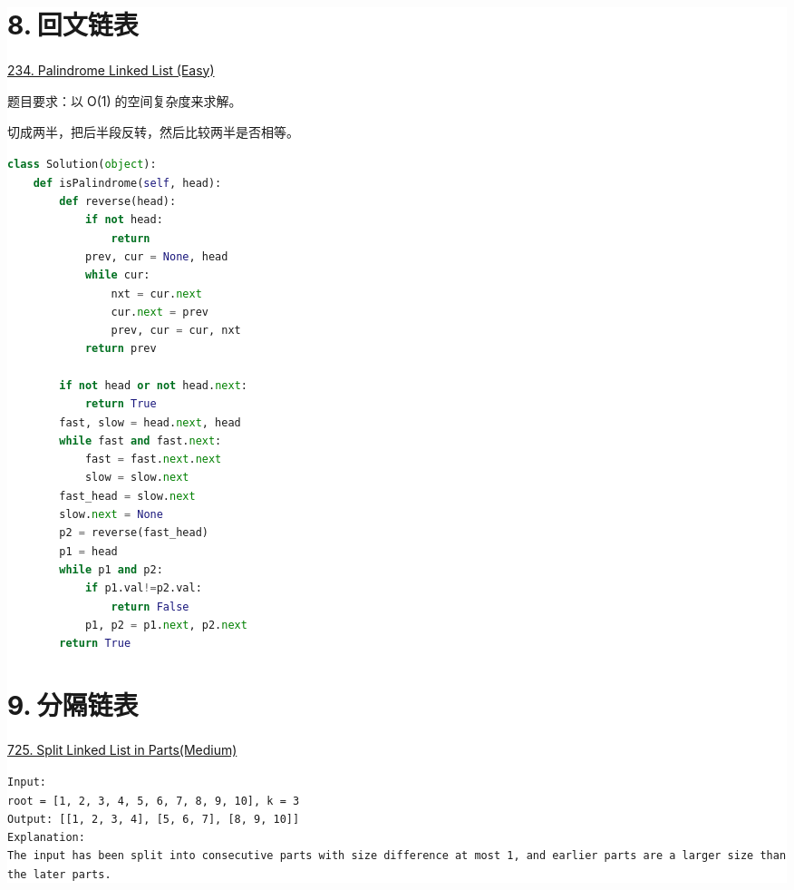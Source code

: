 #  8. 回文链表

[234. Palindrome Linked List (Easy)](https://leetcode.com/problems/palindrome-linked-list/description/)

题目要求：以 O(1) 的空间复杂度来求解。

切成两半，把后半段反转，然后比较两半是否相等。

```python
class Solution(object):
    def isPalindrome(self, head):
        def reverse(head):
            if not head:
                return
            prev, cur = None, head
            while cur:
                nxt = cur.next
                cur.next = prev
                prev, cur = cur, nxt
            return prev
            
        if not head or not head.next:
            return True
        fast, slow = head.next, head
        while fast and fast.next:
            fast = fast.next.next
            slow = slow.next
        fast_head = slow.next
        slow.next = None
        p2 = reverse(fast_head)
        p1 = head
        while p1 and p2:
            if p1.val!=p2.val:
                return False
            p1, p2 = p1.next, p2.next
        return True
```

#  9. 分隔链表

[725. Split Linked List in Parts(Medium)](https://leetcode.com/problems/split-linked-list-in-parts/description/)

```html
Input:
root = [1, 2, 3, 4, 5, 6, 7, 8, 9, 10], k = 3
Output: [[1, 2, 3, 4], [5, 6, 7], [8, 9, 10]]
Explanation:
The input has been split into consecutive parts with size difference at most 1, and earlier parts are a larger size than the later parts.
```
